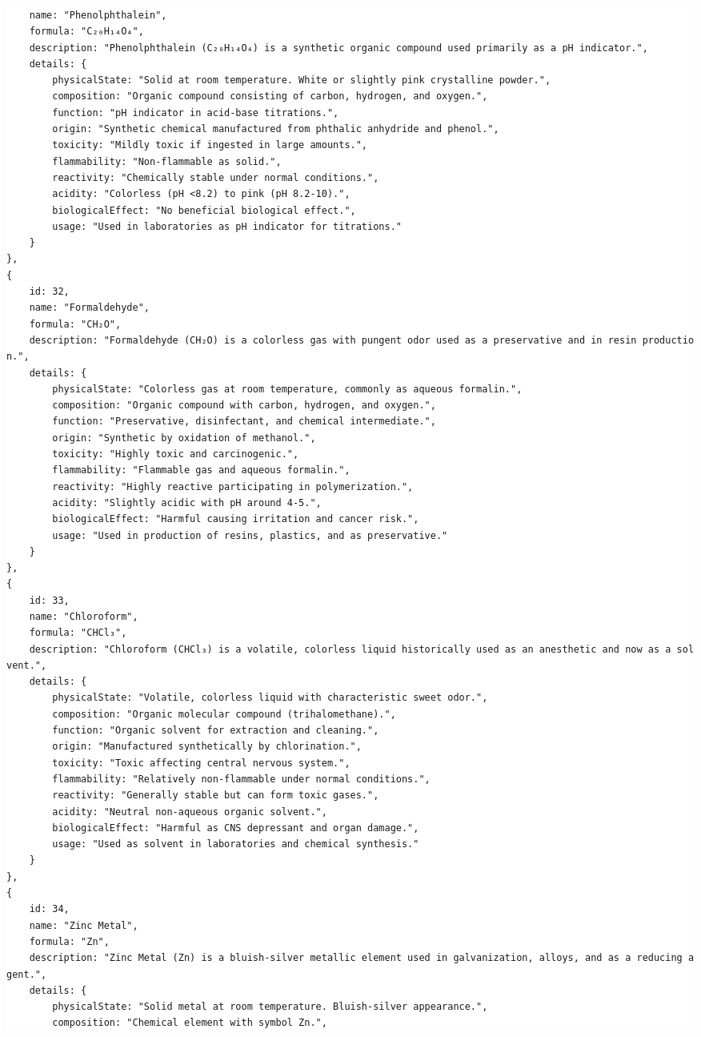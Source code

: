         name: "Phenolphthalein",
        formula: "C₂₀H₁₄O₄",
        description: "Phenolphthalein (C₂₀H₁₄O₄) is a synthetic organic compound used primarily as a pH indicator.",
        details: {
            physicalState: "Solid at room temperature. White or slightly pink crystalline powder.",
            composition: "Organic compound consisting of carbon, hydrogen, and oxygen.",
            function: "pH indicator in acid-base titrations.",
            origin: "Synthetic chemical manufactured from phthalic anhydride and phenol.",
            toxicity: "Mildly toxic if ingested in large amounts.",
            flammability: "Non-flammable as solid.",
            reactivity: "Chemically stable under normal conditions.",
            acidity: "Colorless (pH <8.2) to pink (pH 8.2-10).",
            biologicalEffect: "No beneficial biological effect.",
            usage: "Used in laboratories as pH indicator for titrations."
        }
    },
    {
        id: 32,
        name: "Formaldehyde",
        formula: "CH₂O",
        description: "Formaldehyde (CH₂O) is a colorless gas with pungent odor used as a preservative and in resin production.",
        details: {
            physicalState: "Colorless gas at room temperature, commonly as aqueous formalin.",
            composition: "Organic compound with carbon, hydrogen, and oxygen.",
            function: "Preservative, disinfectant, and chemical intermediate.",
            origin: "Synthetic by oxidation of methanol.",
            toxicity: "Highly toxic and carcinogenic.",
            flammability: "Flammable gas and aqueous formalin.",
            reactivity: "Highly reactive participating in polymerization.",
            acidity: "Slightly acidic with pH around 4-5.",
            biologicalEffect: "Harmful causing irritation and cancer risk.",
            usage: "Used in production of resins, plastics, and as preservative."
        }
    },
    {
        id: 33,
        name: "Chloroform",
        formula: "CHCl₃",
        description: "Chloroform (CHCl₃) is a volatile, colorless liquid historically used as an anesthetic and now as a solvent.",
        details: {
            physicalState: "Volatile, colorless liquid with characteristic sweet odor.",
            composition: "Organic molecular compound (trihalomethane).",
            function: "Organic solvent for extraction and cleaning.",
            origin: "Manufactured synthetically by chlorination.",
            toxicity: "Toxic affecting central nervous system.",
            flammability: "Relatively non-flammable under normal conditions.",
            reactivity: "Generally stable but can form toxic gases.",
            acidity: "Neutral non-aqueous organic solvent.",
            biologicalEffect: "Harmful as CNS depressant and organ damage.",
            usage: "Used as solvent in laboratories and chemical synthesis."
        }
    },
    {
        id: 34,
        name: "Zinc Metal",
        formula: "Zn",
        description: "Zinc Metal (Zn) is a bluish-silver metallic element used in galvanization, alloys, and as a reducing agent.",
        details: {
            physicalState: "Solid metal at room temperature. Bluish-silver appearance.",
            composition: "Chemical element with symbol Zn.",
